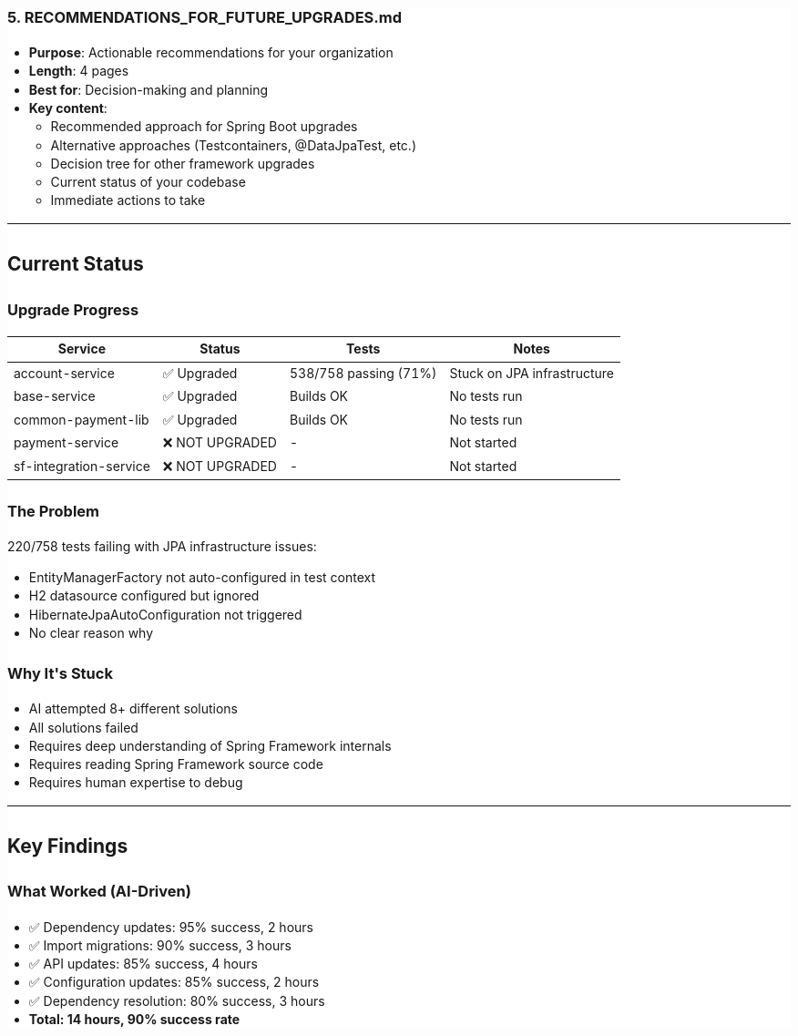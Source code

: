 ### 5. **RECOMMENDATIONS_FOR_FUTURE_UPGRADES.md**
- **Purpose**: Actionable recommendations for your organization
- **Length**: 4 pages
- **Best for**: Decision-making and planning
- **Key content**:
  - Recommended approach for Spring Boot upgrades
  - Alternative approaches (Testcontainers, @DataJpaTest, etc.)
  - Decision tree for other framework upgrades
  - Current status of your codebase
  - Immediate actions to take

---

## Current Status

### Upgrade Progress

| Service | Status | Tests | Notes |
|---------|--------|-------|-------|
| account-service | ✅ Upgraded | 538/758 passing (71%) | Stuck on JPA infrastructure |
| base-service | ✅ Upgraded | Builds OK | No tests run |
| common-payment-lib | ✅ Upgraded | Builds OK | No tests run |
| payment-service | ❌ NOT UPGRADED | - | Not started |
| sf-integration-service | ❌ NOT UPGRADED | - | Not started |

### The Problem

220/758 tests failing with JPA infrastructure issues:
- EntityManagerFactory not auto-configured in test context
- H2 datasource configured but ignored
- HibernateJpaAutoConfiguration not triggered
- No clear reason why

### Why It's Stuck

- AI attempted 8+ different solutions
- All solutions failed
- Requires deep understanding of Spring Framework internals
- Requires reading Spring Framework source code
- Requires human expertise to debug

---

## Key Findings

### What Worked (AI-Driven)
- ✅ Dependency updates: 95% success, 2 hours
- ✅ Import migrations: 90% success, 3 hours
- ✅ API updates: 85% success, 4 hours
- ✅ Configuration updates: 85% success, 2 hours
- ✅ Dependency resolution: 80% success, 3 hours
- **Total: 14 hours, 90% success rate**
